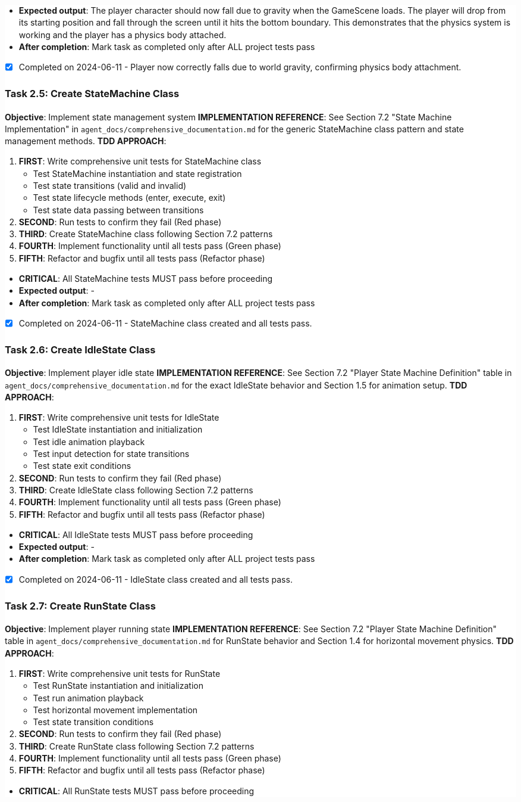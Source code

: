 - **Expected output**: The player character should now fall due to gravity when the GameScene loads. The player will drop from its starting position and fall through the screen until it hits the bottom boundary. This demonstrates that the physics system is working and the player has a physics body attached.
- **After completion**: Mark task as completed only after ALL project tests pass
- [x] Completed on 2024-06-11 - Player now correctly falls due to world gravity, confirming physics body attachment.

### Task 2.5: Create StateMachine Class
**Objective**: Implement state management system
**IMPLEMENTATION REFERENCE**: See Section 7.2 "State Machine Implementation" in `agent_docs/comprehensive_documentation.md` for the generic StateMachine class pattern and state management methods.
**TDD APPROACH**:
1. **FIRST**: Write comprehensive unit tests for StateMachine class
   - Test StateMachine instantiation and state registration
   - Test state transitions (valid and invalid)
   - Test state lifecycle methods (enter, execute, exit)
   - Test state data passing between transitions
2. **SECOND**: Run tests to confirm they fail (Red phase)
3. **THIRD**: Create StateMachine class following Section 7.2 patterns
4. **FOURTH**: Implement functionality until all tests pass (Green phase)
5. **FIFTH**: Refactor and bugfix until all tests pass (Refactor phase)
- **CRITICAL**: All StateMachine tests MUST pass before proceeding
- **Expected output**: -
- **After completion**: Mark task as completed only after ALL project tests pass
- [x] Completed on 2024-06-11 - StateMachine class created and all tests pass.

### Task 2.6: Create IdleState Class
**Objective**: Implement player idle state
**IMPLEMENTATION REFERENCE**: See Section 7.2 "Player State Machine Definition" table in `agent_docs/comprehensive_documentation.md` for the exact IdleState behavior and Section 1.5 for animation setup.
**TDD APPROACH**:
1. **FIRST**: Write comprehensive unit tests for IdleState
   - Test IdleState instantiation and initialization
   - Test idle animation playback
   - Test input detection for state transitions
   - Test state exit conditions
2. **SECOND**: Run tests to confirm they fail (Red phase)
3. **THIRD**: Create IdleState class following Section 7.2 patterns
4. **FOURTH**: Implement functionality until all tests pass (Green phase)
5. **FIFTH**: Refactor and bugfix until all tests pass (Refactor phase)
- **CRITICAL**: All IdleState tests MUST pass before proceeding
- **Expected output**: -
- **After completion**: Mark task as completed only after ALL project tests pass
- [x] Completed on 2024-06-11 - IdleState class created and all tests pass.

### Task 2.7: Create RunState Class
**Objective**: Implement player running state
**IMPLEMENTATION REFERENCE**: See Section 7.2 "Player State Machine Definition" table in `agent_docs/comprehensive_documentation.md` for RunState behavior and Section 1.4 for horizontal movement physics.
**TDD APPROACH**:
1. **FIRST**: Write comprehensive unit tests for RunState
   - Test RunState instantiation and initialization
   - Test run animation playback
   - Test horizontal movement implementation
   - Test state transition conditions
2. **SECOND**: Run tests to confirm they fail (Red phase)
3. **THIRD**: Create RunState class following Section 7.2 patterns
4. **FOURTH**: Implement functionality until all tests pass (Green phase)
5. **FIFTH**: Refactor and bugfix until all tests pass (Refactor phase)
- **CRITICAL**: All RunState tests MUST pass before proceeding